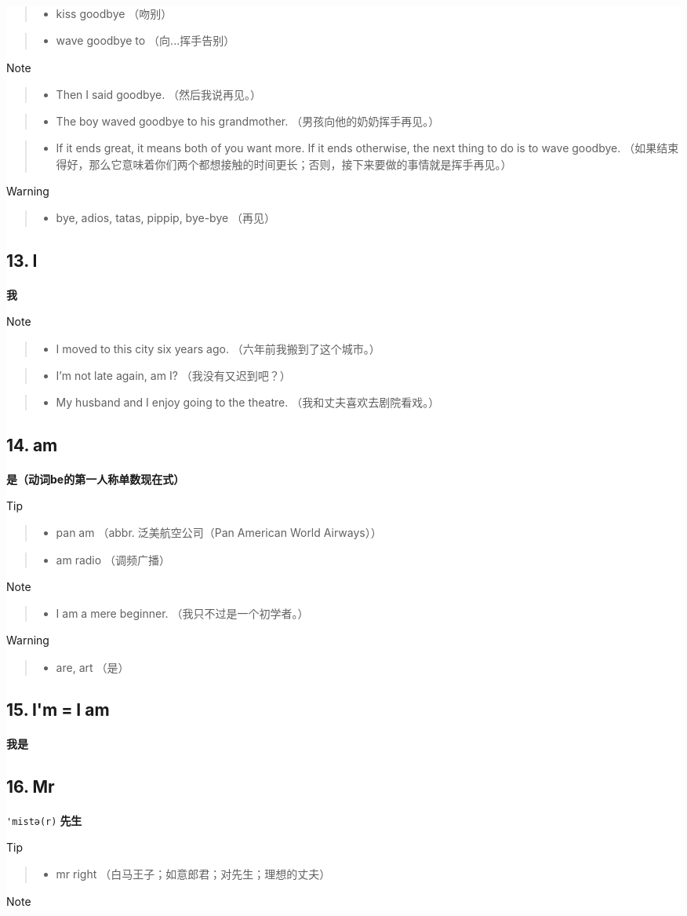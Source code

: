 > - kiss goodbye （吻别）

> - wave goodbye to （向...挥手告别）

> [!NOTE]

> - Then I said goodbye. （然后我说再见。）

> - The boy waved goodbye to his grandmother. （男孩向他的奶奶挥手再见。）

> - If it ends great, it means both of you want more. If it ends otherwise, the next thing to do is to wave goodbye. （如果结束得好，那么它意味着你们两个都想接触的时间更长；否则，接下来要做的事情就是挥手再见。）

> [!WARNING]

> - bye, adios, tatas, pippip, bye-bye （再见）

## 13. I

**我**

> [!NOTE]

> - I moved to this city six years ago. （六年前我搬到了这个城市。）

> - I’m not late again, am I? （我没有又迟到吧？）

> - My husband and I enjoy going to the theatre. （我和丈夫喜欢去剧院看戏。）

## 14. am

**是（动词be的第一人称单数现在式）**

> [!TIP]

> - pan am （abbr. 泛美航空公司（Pan American World Airways））

> - am radio （调频广播）

> [!NOTE]

> - I am a mere beginner. （我只不过是一个初学者。）

> [!WARNING]

> - are, art （是）

## 15. I'm = I am

**我是**

## 16. Mr

`'mistə(r)`  **先生**

> [!TIP]

> - mr right （白马王子；如意郎君；对先生；理想的丈夫）

> [!NOTE]
